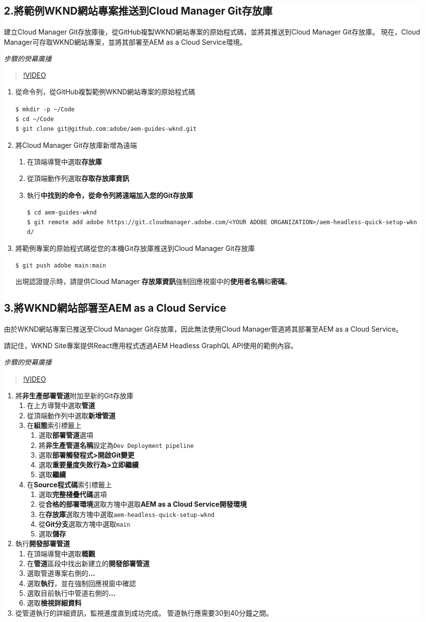 ## 2.將範例WKND網站專案推送到Cloud Manager Git存放庫

建立Cloud Manager Git存放庫後，從GitHub複製WKND網站專案的原始程式碼，並將其推送到Cloud Manager Git存放庫。 現在，Cloud Manager可存取WKND網站專案，並將其部署至AEM as a Cloud Service環境。

_步驟的熒幕廣播_
>[!VIDEO](https://video.tv.adobe.com/v/339074?quality=12&learn=on)

1. 從命令列，從GitHub複製範例WKND網站專案的原始程式碼

   ```shell
   $ mkdir -p ~/Code
   $ cd ~/Code
   $ git clone git@github.com:adobe/aem-guides-wknd.git
   ```

1. 將Cloud Manager Git存放庫新增為遠端
   1. 在頂端導覽中選取&#x200B;__存放庫__
   1. 從頂端動作列選取&#x200B;__存取存放庫資訊__
   1. 執行&#x200B;__中找到的命令，從命令列將遠端加入您的Git存放庫__

      ```shell
      $ cd aem-guides-wknd
      $ git remote add adobe https://git.cloudmanager.adobe.com/<YOUR ADOBE ORGANIZATION>/aem-headless-quick-setup-wknd/
      ```

1. 將範例專案的原始程式碼從您的本機Git存放庫推送到Cloud Manager Git存放庫

   ```shell
   $ git push adobe main:main
   ```

   出現認證提示時，請提供Cloud Manager __存放庫資訊__&#x200B;強制回應視窗中的&#x200B;__使用者名稱__&#x200B;和&#x200B;__密碼__。

## 3.將WKND網站部署至AEM as a Cloud Service

由於WKND網站專案已推送至Cloud Manager Git存放庫，因此無法使用Cloud Manager管道將其部署至AEM as a Cloud Service。

請記住，WKND Site專案提供React應用程式透過AEM Headless GraphQL API使用的範例內容。

_步驟的熒幕廣播_
>[!VIDEO](https://video.tv.adobe.com/v/339075?quality=12&learn=on)

1. 將&#x200B;__非生產部署管道__&#x200B;附加至新的Git存放庫
   1. 在上方導覽中選取&#x200B;__管道__
   1. 從頂端動作列中選取&#x200B;__新增管道__
   1. 在&#x200B;__組態__&#x200B;索引標籤上
      1. 選取&#x200B;__部署管道__&#x200B;選項
      1. 將&#x200B;__非生產管道名稱__&#x200B;設定為`Dev Deployment pipeline`
      1. 選取&#x200B;__部署觸發程式>開啟Git變更__
      1. 選取&#x200B;__重要量度失敗行為>立即繼續__
      1. 選取&#x200B;__繼續__
   1. 在&#x200B;__Source程式碼__&#x200B;索引標籤上
      1. 選取&#x200B;__完整棧疊代碼__&#x200B;選項
      1. 從&#x200B;__合格的部署環境__&#x200B;選取方塊中選取&#x200B;__AEM as a Cloud Service開發環境__
      1. 在&#x200B;__存放庫__&#x200B;選取方塊中選取`aem-headless-quick-setup-wknd`
      1. 從&#x200B;__Git分支__&#x200B;選取方塊中選取`main`
      1. 選取&#x200B;__儲存__
1. 執行&#x200B;__開發部署管道__
   1. 在頂端導覽中選取&#x200B;__概觀__
   1. 在&#x200B;__管道__&#x200B;區段中找出新建立的&#x200B;__開發部署管道__
   1. 選取管道專案右側的&#x200B;__...__
   1. 選取&#x200B;__執行__，並在強制回應視窗中確認
   1. 選取目前執行中管道右側的&#x200B;__...__
   1. 選取&#x200B;__檢視詳細資料__
1. 從管道執行的詳細資訊，監視進度直到成功完成。 管道執行應需要30到40分鐘之間。
